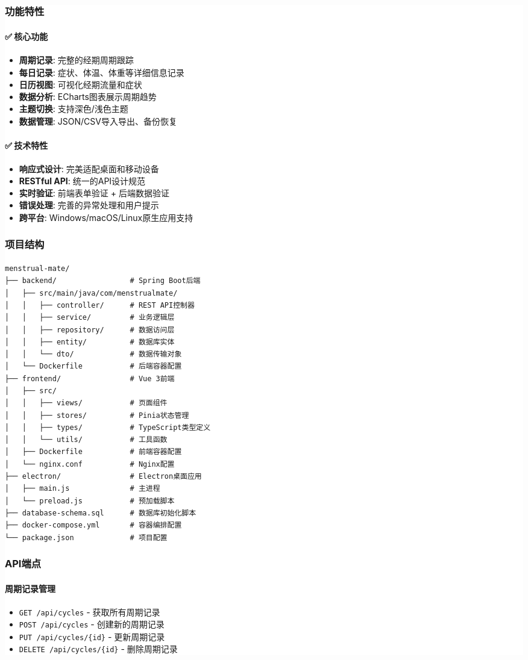 ### 功能特性

#### ✅ 核心功能
- **周期记录**: 完整的经期周期跟踪
- **每日记录**: 症状、体温、体重等详细信息记录
- **日历视图**: 可视化经期流量和症状
- **数据分析**: ECharts图表展示周期趋势
- **主题切换**: 支持深色/浅色主题
- **数据管理**: JSON/CSV导入导出、备份恢复

#### ✅ 技术特性
- **响应式设计**: 完美适配桌面和移动设备
- **RESTful API**: 统一的API设计规范
- **实时验证**: 前端表单验证 + 后端数据验证
- **错误处理**: 完善的异常处理和用户提示
- **跨平台**: Windows/macOS/Linux原生应用支持

### 项目结构
```
menstrual-mate/
├── backend/                 # Spring Boot后端
│   ├── src/main/java/com/menstrualmate/
│   │   ├── controller/      # REST API控制器
│   │   ├── service/         # 业务逻辑层
│   │   ├── repository/      # 数据访问层
│   │   ├── entity/          # 数据库实体
│   │   └── dto/             # 数据传输对象
│   └── Dockerfile           # 后端容器配置
├── frontend/                # Vue 3前端
│   ├── src/
│   │   ├── views/           # 页面组件
│   │   ├── stores/          # Pinia状态管理
│   │   ├── types/           # TypeScript类型定义
│   │   └── utils/           # 工具函数
│   ├── Dockerfile           # 前端容器配置
│   └── nginx.conf           # Nginx配置
├── electron/                # Electron桌面应用
│   ├── main.js              # 主进程
│   └── preload.js           # 预加载脚本
├── database-schema.sql      # 数据库初始化脚本
├── docker-compose.yml       # 容器编排配置
└── package.json             # 项目配置
```

### API端点

#### 周期记录管理
- `GET /api/cycles` - 获取所有周期记录
- `POST /api/cycles` - 创建新的周期记录
- `PUT /api/cycles/{id}` - 更新周期记录
- `DELETE /api/cycles/{id}` - 删除周期记录
